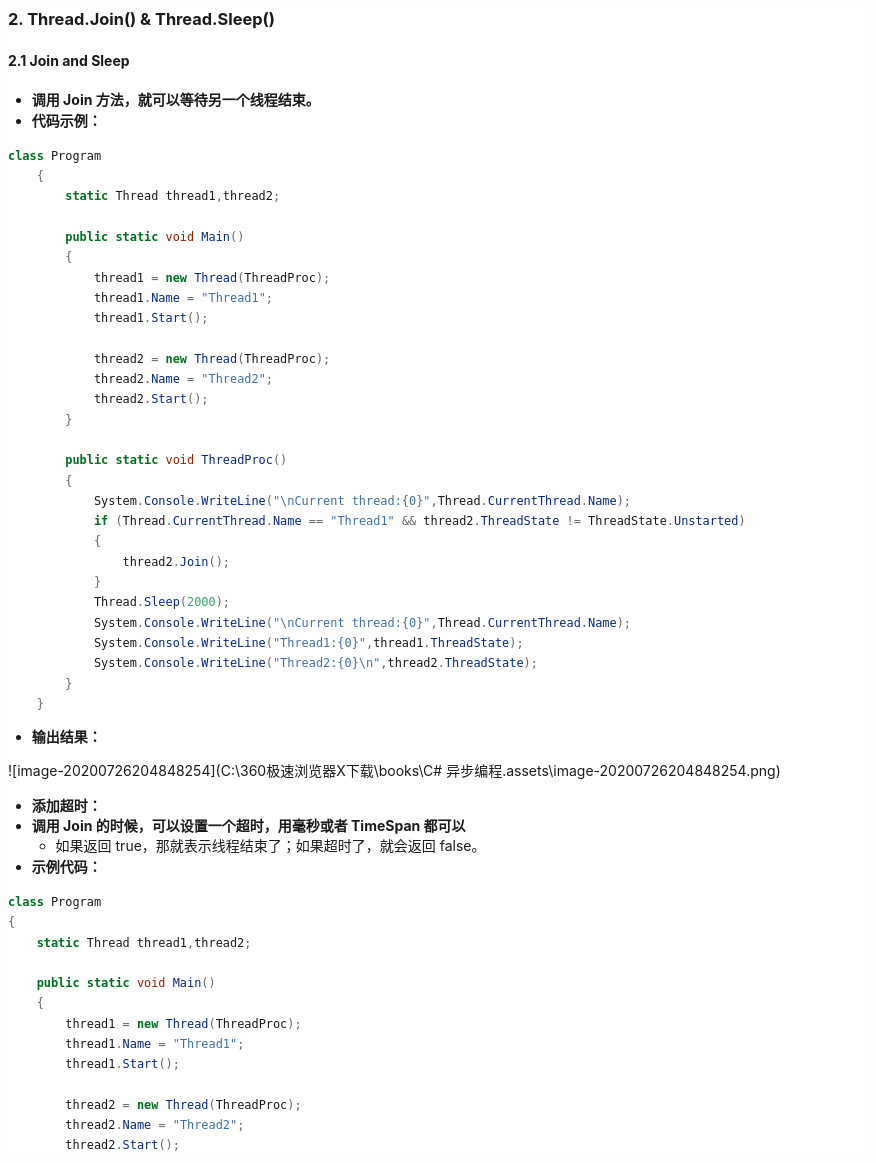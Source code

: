 

### 2. Thread.Join() & Thread.Sleep()

#### 2.1 Join and Sleep

- **调用 Join 方法，就可以等待另一个线程结束。**
- **代码示例：**

```c#
class Program
    {
        static Thread thread1,thread2;
        
        public static void Main()
        {
            thread1 = new Thread(ThreadProc);
            thread1.Name = "Thread1";
            thread1.Start();

            thread2 = new Thread(ThreadProc);
            thread2.Name = "Thread2";
            thread2.Start();
        }

        public static void ThreadProc()
        {
            System.Console.WriteLine("\nCurrent thread:{0}",Thread.CurrentThread.Name);
            if (Thread.CurrentThread.Name == "Thread1" && thread2.ThreadState != ThreadState.Unstarted)
            {
                thread2.Join();
            }
            Thread.Sleep(2000);
            System.Console.WriteLine("\nCurrent thread:{0}",Thread.CurrentThread.Name);
            System.Console.WriteLine("Thread1:{0}",thread1.ThreadState);
            System.Console.WriteLine("Thread2:{0}\n",thread2.ThreadState);
        }
    }
```



- **输出结果：**

![image-20200726204848254](C:\360极速浏览器X下载\books\C# 异步编程.assets\image-20200726204848254.png)



- **添加超时：**
- **调用 Join 的时候，可以设置一个超时，用毫秒或者 TimeSpan 都可以**
  - 如果返回 true，那就表示线程结束了；如果超时了，就会返回 false。
- **示例代码：**

```c#
class Program
{
    static Thread thread1,thread2;

    public static void Main()
    {
        thread1 = new Thread(ThreadProc);
        thread1.Name = "Thread1";
        thread1.Start();

        thread2 = new Thread(ThreadProc);
        thread2.Name = "Thread2";
        thread2.Start();
```